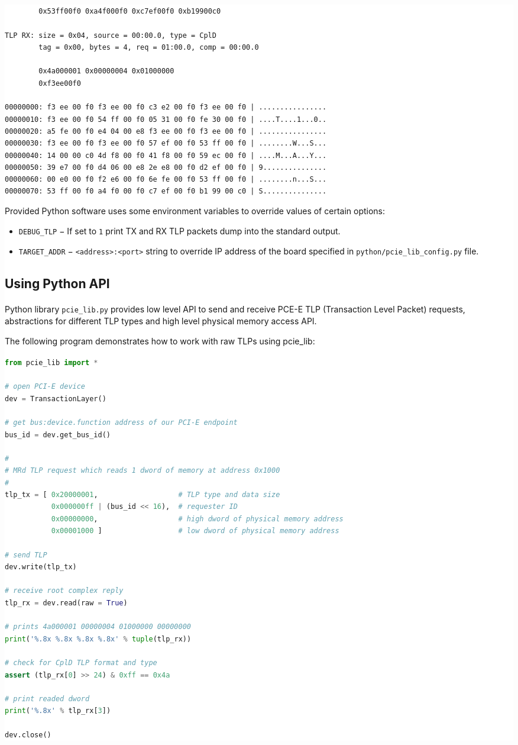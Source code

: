 ```
        0x53ff00f0 0xa4f000f0 0xc7ef00f0 0xb19900c0

TLP RX: size = 0x04, source = 00:00.0, type = CplD
        tag = 0x00, bytes = 4, req = 01:00.0, comp = 00:00.0

        0x4a000001 0x00000004 0x01000000
        0xf3ee00f0

00000000: f3 ee 00 f0 f3 ee 00 f0 c3 e2 00 f0 f3 ee 00 f0 | ................
00000010: f3 ee 00 f0 54 ff 00 f0 05 31 00 f0 fe 30 00 f0 | ....T....1...0..
00000020: a5 fe 00 f0 e4 04 00 e8 f3 ee 00 f0 f3 ee 00 f0 | ................
00000030: f3 ee 00 f0 f3 ee 00 f0 57 ef 00 f0 53 ff 00 f0 | ........W...S...
00000040: 14 00 00 c0 4d f8 00 f0 41 f8 00 f0 59 ec 00 f0 | ....M...A...Y...
00000050: 39 e7 00 f0 d4 06 00 e8 2e e8 00 f0 d2 ef 00 f0 | 9...............
00000060: 00 e0 00 f0 f2 e6 00 f0 6e fe 00 f0 53 ff 00 f0 | ........n...S...
00000070: 53 ff 00 f0 a4 f0 00 f0 c7 ef 00 f0 b1 99 00 c0 | S...............
```

Provided Python software uses some environment variables to override values of certain options:

* `DEBUG_TLP` &minus; If set to `1` print TX and RX TLP packets dump into the standard output.

* `TARGET_ADDR` &minus; `<address>:<port>` string to override IP address of the board specified in `python/pcie_lib_config.py` file.


## Using Python API

Python library `pcie_lib.py` provides low level API to send and receive PCE-E TLP (Transaction Level Packet) requests, abstractions for different TLP types and high level physical memory access API.

The following program demonstrates how to work with raw TLPs using pcie_lib:

```python
from pcie_lib import *

# open PCI-E device
dev = TransactionLayer()

# get bus:device.function address of our PCI-E endpoint
bus_id = dev.get_bus_id()

#
# MRd TLP request which reads 1 dword of memory at address 0x1000
#
tlp_tx = [ 0x20000001,                   # TLP type and data size
           0x000000ff | (bus_id << 16),  # requester ID
           0x00000000,                   # high dword of physical memory address
           0x00001000 ]                  # low dword of physical memory address
         
# send TLP
dev.write(tlp_tx)

# receive root complex reply
tlp_rx = dev.read(raw = True)

# prints 4a000001 00000004 01000000 00000000
print('%.8x %.8x %.8x %.8x' % tuple(tlp_rx))

# check for CplD TLP format and type
assert (tlp_rx[0] >> 24) & 0xff == 0x4a

# print readed dword
print('%.8x' % tlp_rx[3])

dev.close()
```